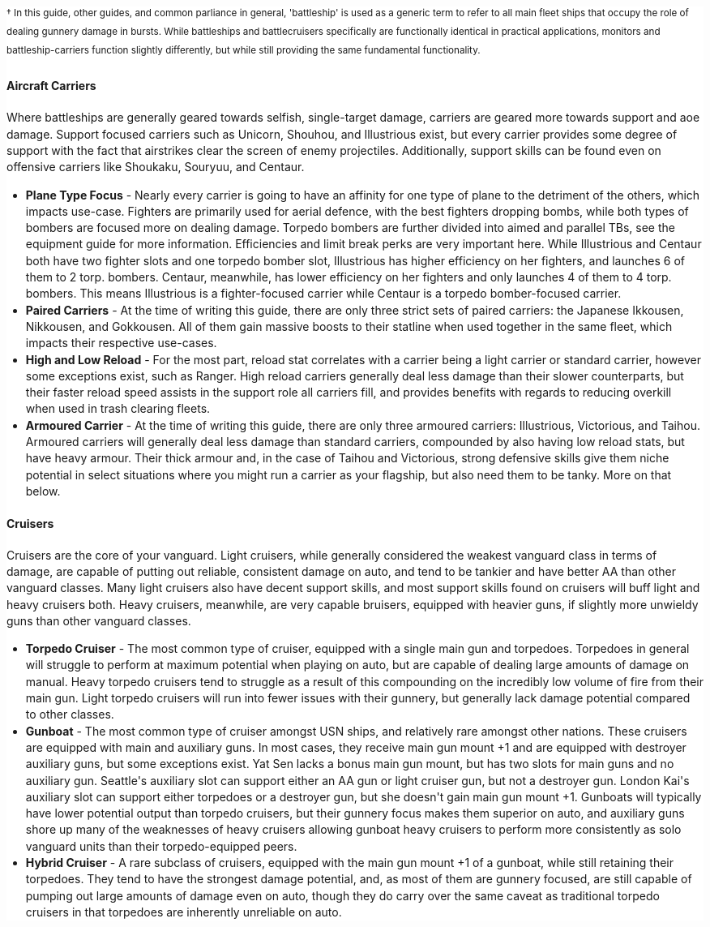 <sup>† In this guide, other guides, and common parliance in general, 'battleship' is used as a generic term to refer to all main fleet ships that occupy the role of dealing gunnery damage in bursts. While battleships and battlecruisers specifically are functionally identical in practical applications, monitors and battleship-carriers function slightly differently, but while still providing the same fundamental functionality.</sup>

#### Aircraft Carriers
Where battleships are generally geared towards selfish, single-target damage, carriers are geared more towards support and aoe damage. Support focused carriers such as Unicorn, Shouhou, and Illustrious exist, but every carrier provides some degree of support with the fact that airstrikes clear the screen of enemy projectiles. Additionally, support skills can be found even on offensive carriers like Shoukaku, Souryuu, and Centaur.
 - **Plane Type Focus** - Nearly every carrier is going to have an affinity for one type of plane to the detriment of the others, which impacts use-case. Fighters are primarily used for aerial defence, with the best fighters dropping bombs, while both types of bombers are focused more on dealing damage. Torpedo bombers are further divided into aimed and parallel TBs, see the equipment guide for more information. Efficiencies and limit break perks are very important here. While Illustrious and Centaur both have two fighter slots and one torpedo bomber slot, Illustrious has higher efficiency on her fighters, and launches 6 of them to 2 torp. bombers. Centaur, meanwhile, has lower efficiency on her fighters and only launches 4 of them to 4 torp. bombers. This means Illustrious is a fighter-focused carrier while Centaur is a torpedo bomber-focused carrier.
 - **Paired Carriers** - At the time of writing this guide, there are only three strict sets of paired carriers: the Japanese Ikkousen, Nikkousen, and Gokkousen. All of them gain massive boosts to their statline when used together in the same fleet, which impacts their respective use-cases.
 - **High and Low Reload** - For the most part, reload stat correlates with a carrier being a light carrier or standard carrier, however some exceptions exist, such as Ranger. High reload carriers generally deal less damage than their slower counterparts, but their faster reload speed assists in the support role all carriers fill, and provides benefits with regards to reducing overkill when used in trash clearing fleets.
 - **Armoured Carrier** - At the time of writing this guide, there are only three armoured carriers: Illustrious, Victorious, and Taihou. Armoured carriers will generally deal less damage than standard carriers, compounded by also having low reload stats, but have heavy armour. Their thick armour and, in the case of Taihou and Victorious, strong defensive skills give them niche potential in select situations where you might run a carrier as your flagship, but also need them to be tanky. More on that below.

#### Cruisers
Cruisers are the core of your vanguard. Light cruisers, while generally considered the weakest vanguard class in terms of damage, are capable of putting out reliable, consistent damage on auto, and tend to be tankier and have better AA than other vanguard classes. Many light cruisers also have decent support skills, and most support skills found on cruisers will buff light and heavy cruisers both. Heavy cruisers, meanwhile, are very capable bruisers, equipped with heavier guns, if slightly more unwieldy guns than other vanguard classes. 
 - **Torpedo Cruiser** - The most common type of cruiser, equipped with a single main gun and torpedoes. Torpedoes in general will struggle to perform at maximum potential when playing on auto, but are capable of dealing large amounts of damage on manual. Heavy torpedo cruisers tend to struggle as a result of this compounding on the incredibly low volume of fire from their main gun. Light torpedo cruisers will run into fewer issues with their gunnery, but generally lack damage potential compared to other classes.
 - **Gunboat** - The most common type of cruiser amongst USN ships, and relatively rare amongst other nations. These cruisers are equipped with main and auxiliary guns. In most cases, they receive main gun mount +1 and are equipped with destroyer auxiliary guns, but some exceptions exist. Yat Sen lacks a bonus main gun mount, but has two slots for main guns and no auxiliary gun. Seattle's auxiliary slot can support either an AA gun or light cruiser gun, but not a destroyer gun. London Kai's auxiliary slot can support either torpedoes or a destroyer gun, but she doesn't gain main gun mount +1. Gunboats will typically have lower potential output than torpedo cruisers, but their gunnery focus makes them superior on auto, and auxiliary guns shore up many of the weaknesses of heavy cruisers allowing gunboat heavy cruisers to perform more consistently as solo vanguard units than their torpedo-equipped peers.
 - **Hybrid Cruiser** - A rare subclass of cruisers, equipped with the main gun mount +1 of a gunboat, while still retaining their torpedoes. They tend to have the strongest damage potential, and, as most of them are gunnery focused, are still capable of pumping out large amounts of damage even on auto, though they do carry over the same caveat as traditional torpedo cruisers in that torpedoes are inherently unreliable on auto.